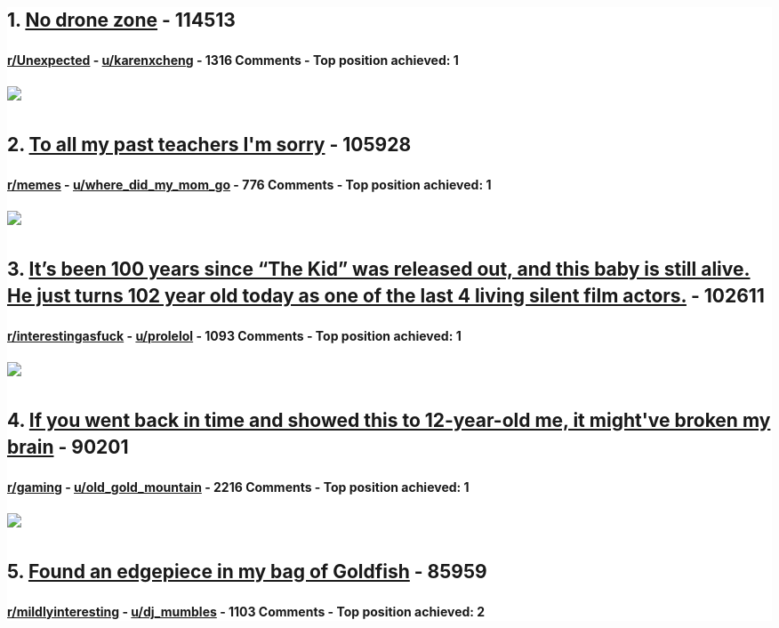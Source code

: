 ## 1. [No drone zone](http://reddit.com/r/Unexpected/comments/m1eqw0/no_drone_zone/) - 114513
#### [r/Unexpected](http://reddit.com/r/Unexpected) - [u/karenxcheng](http://reddit.com/u/karenxcheng) - 1316 Comments - Top position achieved: 1

<a href="https://v.redd.it/zufmokvy42m61"><img src="https://a.thumbs.redditmedia.com/5ZhiYhNtu_WUqGTjSad-AlGR01WW4ACZ3rWE10tZWo4.jpg"></img></a>

## 2. [To all my past teachers I'm sorry](http://reddit.com/r/memes/comments/m0ybxt/to_all_my_past_teachers_im_sorry/) - 105928
#### [r/memes](http://reddit.com/r/memes) - [u/where_did_my_mom_go](http://reddit.com/u/where_did_my_mom_go) - 776 Comments - Top position achieved: 1

<a href="https://i.redd.it/aud9rihtfxl61.png"><img src="https://b.thumbs.redditmedia.com/CUU-nGIylcbWv_b09iAjV8ZbYbsUvDzJ0gpO73Mt9LQ.jpg"></img></a>

## 3. [It’s been 100 years since “The Kid” was released out, and this baby is still alive. He just turns 102 year old today as one of the last 4 living silent film actors.](http://reddit.com/r/interestingasfuck/comments/m1arv6/its_been_100_years_since_the_kid_was_released_out/) - 102611
#### [r/interestingasfuck](http://reddit.com/r/interestingasfuck) - [u/prolelol](http://reddit.com/u/prolelol) - 1093 Comments - Top position achieved: 1

<a href="https://gfycat.com/heartytidybernesemountaindog"><img src="https://a.thumbs.redditmedia.com/LzKREX6jAOW9tx69BM_D_BH2P-SHHfnK03mSs3NGCT4.jpg"></img></a>

## 4. [If you went back in time and showed this to 12-year-old me, it might've broken my brain](http://reddit.com/r/gaming/comments/m102oh/if_you_went_back_in_time_and_showed_this_to/) - 90201
#### [r/gaming](http://reddit.com/r/gaming) - [u/old_gold_mountain](http://reddit.com/u/old_gold_mountain) - 2216 Comments - Top position achieved: 1

<a href="https://i.imgur.com/o47iBd8.gifv"><img src="https://b.thumbs.redditmedia.com/Yo2TrvW8ksrCKJxYqw7xZ3Qqp9NPcVNkeoZ5ghnV98s.jpg"></img></a>

## 5. [Found an edgepiece in my bag of Goldfish](http://reddit.com/r/mildlyinteresting/comments/m1eouh/found_an_edgepiece_in_my_bag_of_goldfish/) - 85959
#### [r/mildlyinteresting](http://reddit.com/r/mildlyinteresting) - [u/dj_mumbles](http://reddit.com/u/dj_mumbles) - 1103 Comments - Top position achieved: 2
